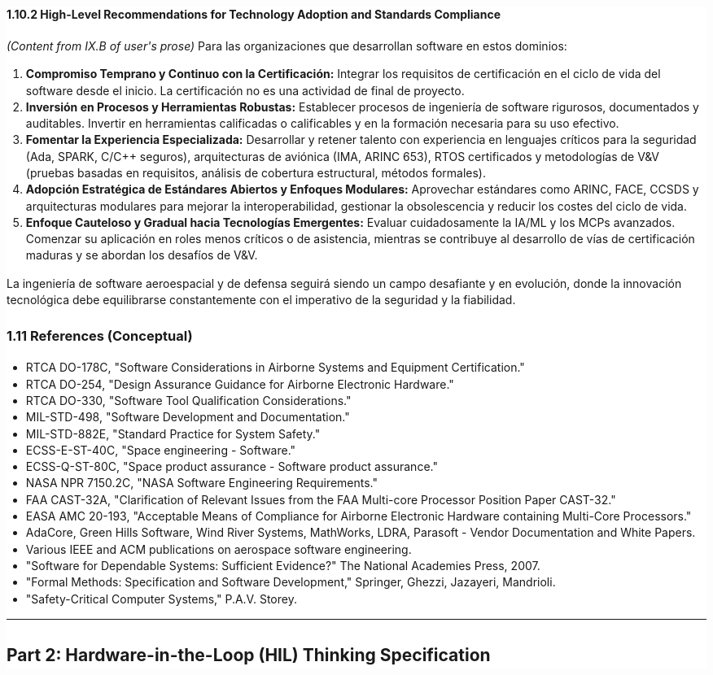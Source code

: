 
#### 1.10.2 High-Level Recommendations for Technology Adoption and Standards Compliance
*(Content from IX.B of user's prose)*
Para las organizaciones que desarrollan software en estos dominios:
1.  **Compromiso Temprano y Continuo con la Certificación:** Integrar los requisitos de certificación en el ciclo de vida del software desde el inicio. La certificación no es una actividad de final de proyecto.
2.  **Inversión en Procesos y Herramientas Robustas:** Establecer procesos de ingeniería de software rigurosos, documentados y auditables. Invertir en herramientas calificadas o calificables y en la formación necesaria para su uso efectivo.
3.  **Fomentar la Experiencia Especializada:** Desarrollar y retener talento con experiencia en lenguajes críticos para la seguridad (Ada, SPARK, C/C++ seguros), arquitecturas de aviónica (IMA, ARINC 653), RTOS certificados y metodologías de V&V (pruebas basadas en requisitos, análisis de cobertura estructural, métodos formales).
4.  **Adopción Estratégica de Estándares Abiertos y Enfoques Modulares:** Aprovechar estándares como ARINC, FACE, CCSDS y arquitecturas modulares para mejorar la interoperabilidad, gestionar la obsolescencia y reducir los costes del ciclo de vida.
5.  **Enfoque Cauteloso y Gradual hacia Tecnologías Emergentes:** Evaluar cuidadosamente la IA/ML y los MCPs avanzados. Comenzar su aplicación en roles menos críticos o de asistencia, mientras se contribuye al desarrollo de vías de certificación maduras y se abordan los desafíos de V&V.

La ingeniería de software aeroespacial y de defensa seguirá siendo un campo desafiante y en evolución, donde la innovación tecnológica debe equilibrarse constantemente con el imperativo de la seguridad y la fiabilidad.

### 1.11 References (Conceptual)
*   RTCA DO-178C, "Software Considerations in Airborne Systems and Equipment Certification."
*   RTCA DO-254, "Design Assurance Guidance for Airborne Electronic Hardware."
*   RTCA DO-330, "Software Tool Qualification Considerations."
*   MIL-STD-498, "Software Development and Documentation."
*   MIL-STD-882E, "Standard Practice for System Safety."
*   ECSS-E-ST-40C, "Space engineering - Software."
*   ECSS-Q-ST-80C, "Space product assurance - Software product assurance."
*   NASA NPR 7150.2C, "NASA Software Engineering Requirements."
*   FAA CAST-32A, "Clarification of Relevant Issues from the FAA Multi-core Processor Position Paper CAST-32."
*   EASA AMC 20-193, "Acceptable Means of Compliance for Airborne Electronic Hardware containing Multi-Core Processors."
*   AdaCore, Green Hills Software, Wind River Systems, MathWorks, LDRA, Parasoft - Vendor Documentation and White Papers.
*   Various IEEE and ACM publications on aerospace software engineering.
*   "Software for Dependable Systems: Sufficient Evidence?" The National Academies Press, 2007.
*   "Formal Methods: Specification and Software Development," Springer, Ghezzi, Jazayeri, Mandrioli.
*   "Safety-Critical Computer Systems," P.A.V. Storey.

---
## Part 2: Hardware-in-the-Loop (HIL) Thinking Specification
